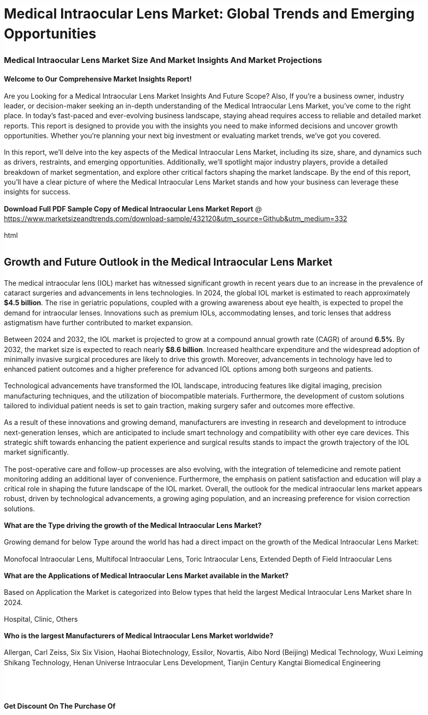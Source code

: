 <h1> Medical Intraocular Lens Market: Global Trends and Emerging Opportunities</h1><div class="" data-test-id=""><h3><span class="">Medical Intraocular Lens Market Size And Market Insights And Market Projections</span></h3></div><div class="" data-test-id=""><p><strong>Welcome to Our Comprehensive Market Insights Report!</strong></p><p>Are you Looking for a Medical Intraocular Lens Market Insights And Future Scope? Also, If you&rsquo;re a business owner, industry leader, or decision-maker seeking an in-depth understanding of the Medical Intraocular Lens Market, you&rsquo;ve come to the right place. In today&rsquo;s fast-paced and ever-evolving business landscape, staying ahead requires access to reliable and detailed market reports. This report is designed to provide you with the insights you need to make informed decisions and uncover growth opportunities. Whether you&rsquo;re planning your next big investment or evaluating market trends, we&rsquo;ve got you covered.</p><p>In this report, we&rsquo;ll delve into the key aspects of the Medical Intraocular Lens Market, including its size, share, and dynamics such as drivers, restraints, and emerging opportunities. Additionally, we&rsquo;ll spotlight major industry players, provide a detailed breakdown of market segmentation, and explore other critical factors shaping the market landscape. By the end of this report, you&rsquo;ll have a clear picture of where the Medical Intraocular Lens Market stands and how your business can leverage these insights for success.</p><p><strong>Download Full PDF Sample Copy of Medical Intraocular Lens Market Report</strong> @ <a href="https://www.marketsizeandtrends.com/download-sample/432120&utm_source=Github&utm_medium=332" target="_blank">https://www.marketsizeandtrends.com/download-sample/432120&utm_source=Github&utm_medium=332</a></p></div><div class="" data-test-id=""><p><span class="">html<div> <h2>Growth and Future Outlook in the Medical Intraocular Lens Market</h2> <p>The medical intraocular lens (IOL) market has witnessed significant growth in recent years due to an increase in the prevalence of cataract surgeries and advancements in lens technologies. In 2024, the global IOL market is estimated to reach approximately <strong>$4.5 billion</strong>. The rise in geriatric populations, coupled with a growing awareness about eye health, is expected to propel the demand for intraocular lenses. Innovations such as premium IOLs, accommodating lenses, and toric lenses that address astigmatism have further contributed to market expansion.</p> <p>Between 2024 and 2032, the IOL market is projected to grow at a compound annual growth rate (CAGR) of around <strong>6.5%</strong>. By 2032, the market size is expected to reach nearly <strong>$8.6 billion</strong>. Increased healthcare expenditure and the widespread adoption of minimally invasive surgical procedures are likely to drive this growth. Moreover, advancements in technology have led to enhanced patient outcomes and a higher preference for advanced IOL options among both surgeons and patients.</p> <p>Technological advancements have transformed the IOL landscape, introducing features like digital imaging, precision manufacturing techniques, and the utilization of biocompatible materials. Furthermore, the development of custom solutions tailored to individual patient needs is set to gain traction, making surgery safer and outcomes more effective.</p> <p>As a result of these innovations and growing demand, manufacturers are investing in research and development to introduce next-generation lenses, which are anticipated to include smart technology and compatibility with other eye care devices. This strategic shift towards enhancing the patient experience and surgical results stands to impact the growth trajectory of the IOL market significantly.</p> <p><strong></strong></p> <p>The post-operative care and follow-up processes are also evolving, with the integration of telemedicine and remote patient monitoring adding an additional layer of convenience. Furthermore, the emphasis on patient satisfaction and education will play a critical role in shaping the future landscape of the IOL market. Overall, the outlook for the medical intraocular lens market appears robust, driven by technological advancements, a growing aging population, and an increasing preference for vision correction solutions.</p></div></span></p><p><strong><span class="">What are the&nbsp;Type driving the growth of the Medical Intraocular Lens Market?</span></strong></p></div><div class="" data-test-id=""><p><span class="">Growing demand for below Type around the world has had a direct impact on the growth of the Medical Intraocular Lens Market:</span></p></div><div class="" data-test-id=""><p>Monofocal Intraocular Lens, Multifocal Intraocular Lens, Toric Intraocular Lens, Extended Depth of Field Intraocular Lens</p><p><span class=""><strong>What are the&nbsp;Applications&nbsp;of Medical Intraocular Lens Market available in the Market?</strong></span></p></div><div class="" data-test-id=""><p><span class="">Based on Application the Market is categorized into Below types that held the largest Medical Intraocular Lens Market share In 2024.</span></p></div><div class="" data-test-id=""><p><span class="">Hospital, Clinic, Others</span></p><p><span class=""><strong>Who is the largest Manufacturers of Medical Intraocular Lens Market worldwide?</strong></span></p></div><div class="" data-test-id=""><p><span class="">Allergan, Carl Zeiss, Six Six Vision, Haohai Biotechnology, Essilor, Novartis, Aibo Nord (Beijing) Medical Technology, Wuxi Leiming Shikang Technology, Henan Universe Intraocular Lens Development, Tianjin Century Kangtai Biomedical Engineering</span></p></div><div class="" data-test-id="">&nbsp;</div><div class="" data-test-id="">&nbsp;</div><div class="" data-test-id=""><p><span class=""><strong>Get Discount On The Purchase Of